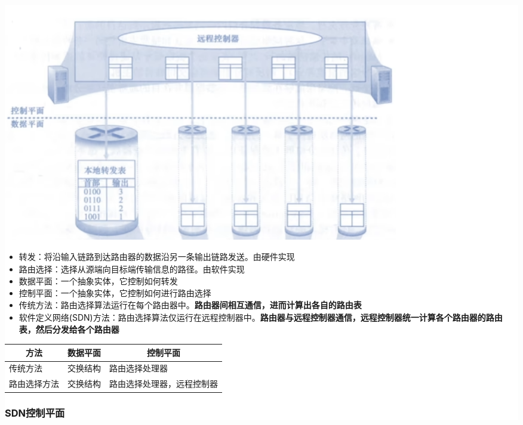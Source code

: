 <img src="image-20230513162802928.png" alt="image-20230513162802928" style="zoom: 67%;" />

- 转发：将沿输入链路到达路由器的数据沿另一条输出链路发送。由硬件实现
- 路由选择：选择从源端向目标端传输信息的路径。由软件实现
- 数据平面：一个抽象实体，它控制如何转发
- 控制平面：一个抽象实体，它控制如何进行路由选择
- 传统方法：路由选择算法运行在每个路由器中。**路由器间相互通信，进而计算出各自的路由表**
- 软件定义网络(SDN)方法：路由选择算法仅运行在远程控制器中。**路由器与远程控制器通信，远程控制器统一计算各个路由器的路由表，然后分发给各个路由器**

| 方法         | 数据平面 | 控制平面                   |
| ------------ | -------- | -------------------------- |
| 传统方法     | 交换结构 | 路由选择处理器             |
| 路由选择方法 | 交换结构 | 路由选择处理器，远程控制器 |

### SDN控制平面
